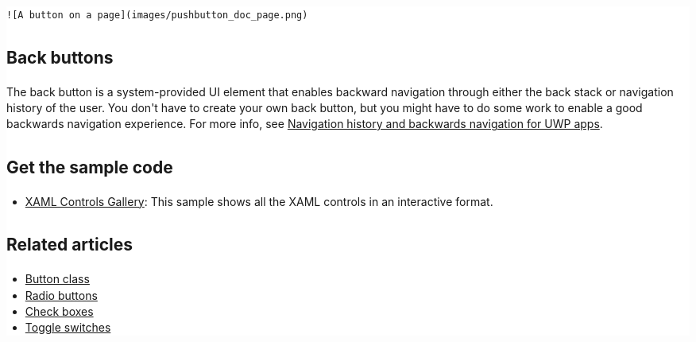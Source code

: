     ![A button on a page](images/pushbutton_doc_page.png)


## Back buttons

The back button is a system-provided UI element that enables backward navigation through either the back stack or navigation history of the user. You don't have to create your own back button, but you might have to do some work to enable a good backwards navigation experience. For more info, see [Navigation history and backwards navigation for UWP apps](../basics/navigation-history-and-backwards-navigation.md).


## Get the sample code

- [XAML Controls Gallery](https://github.com/Microsoft/Xaml-Controls-Gallery): This sample shows all the XAML controls in an interactive format.


## Related articles

- [Button class](https://docs.microsoft.com/uwp/api/windows.ui.xaml.controls.button)
- [Radio buttons](radio-button.md)
- [Check boxes](checkbox.md)
- [Toggle switches](toggles.md)
